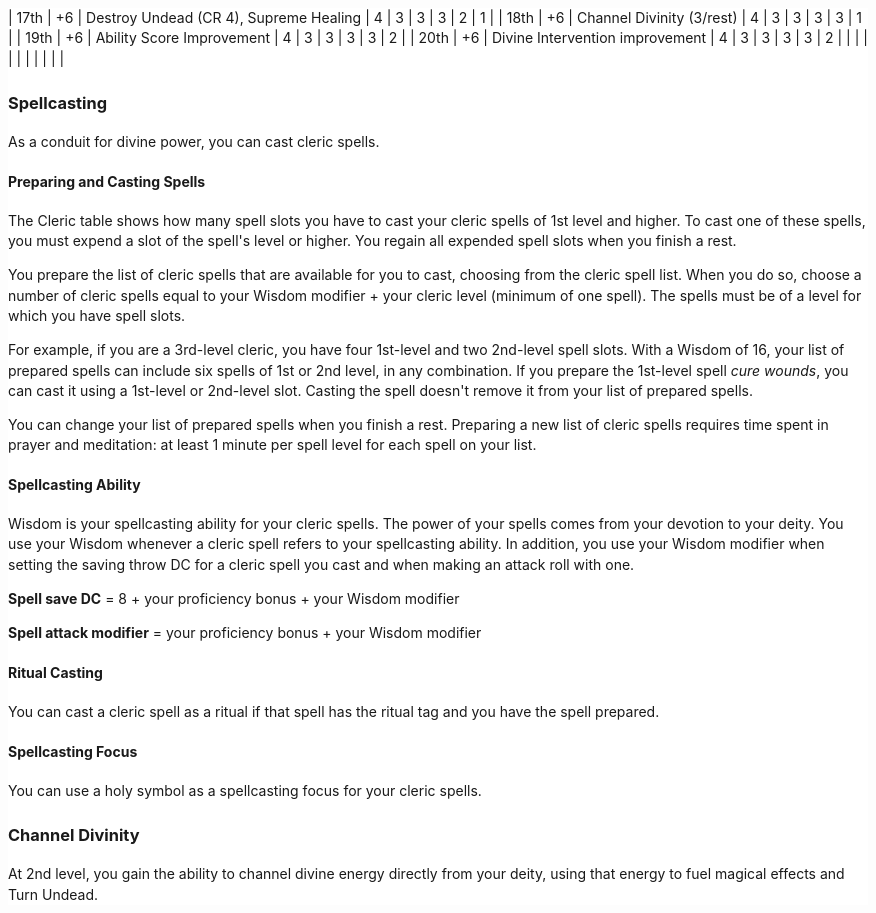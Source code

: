 | 17th  | +6                | Destroy Undead (CR 4), Supreme Healing                                  | 4   | 3   | 3   | 3   | 2   | 1   |
| 18th  | +6                | Channel Divinity (3/rest)                                               | 4   | 3   | 3   | 3   | 3   | 1   |
| 19th  | +6                | Ability Score Improvement                                               | 4   | 3   | 3   | 3   | 3   | 2   |
| 20th  | +6                | Divine Intervention improvement                                         | 4   | 3   | 3   | 3   | 3   | 2   |
|       |                   |                                                                         |     |     |     |     |     |     |

### Spellcasting

As a conduit for divine power, you can cast cleric spells.

#### Preparing and Casting Spells

The Cleric table shows how many spell slots you have to cast your cleric spells of 1st level and higher. To cast one of these spells, you must expend a slot of the spell's level or higher. You regain all expended spell slots when you finish a rest.

You prepare the list of cleric spells that are available for you to cast, choosing from the cleric spell list. When you do so, choose a number of cleric spells equal to your Wisdom modifier + your cleric level (minimum of one spell). The spells must be of a level for which you have spell slots.

For example, if you are a 3rd-level cleric, you have four 1st-level and two 2nd-level spell slots. With a Wisdom of 16, your list of prepared spells can include six spells of 1st or 2nd level, in any combination. If you prepare the 1st-level spell *cure wounds*, you can cast it using a 1st-level or 2nd-level slot. Casting the spell doesn't remove it from your list of prepared spells.

You can change your list of prepared spells when you finish a rest. Preparing a new list of cleric spells requires time spent in prayer and meditation: at least 1 minute per spell level for each spell on your list.

#### Spellcasting Ability

Wisdom is your spellcasting ability for your cleric spells. The power of your spells comes from your devotion to your deity. You use your Wisdom whenever a cleric spell refers to your spellcasting ability. In addition, you use your Wisdom modifier when setting the saving throw DC for a cleric spell you cast and when making an attack roll with one.

**Spell save DC** = 8 + your proficiency bonus + your Wisdom modifier

**Spell attack modifier** = your proficiency bonus + your Wisdom modifier

#### Ritual Casting

You can cast a cleric spell as a ritual if that spell has the ritual tag and you have the spell prepared.

#### Spellcasting Focus

You can use a holy symbol as a spellcasting focus for your cleric spells.

### Channel Divinity

At 2nd level, you gain the ability to channel divine energy directly from your deity, using that energy to fuel magical effects and Turn Undead.
